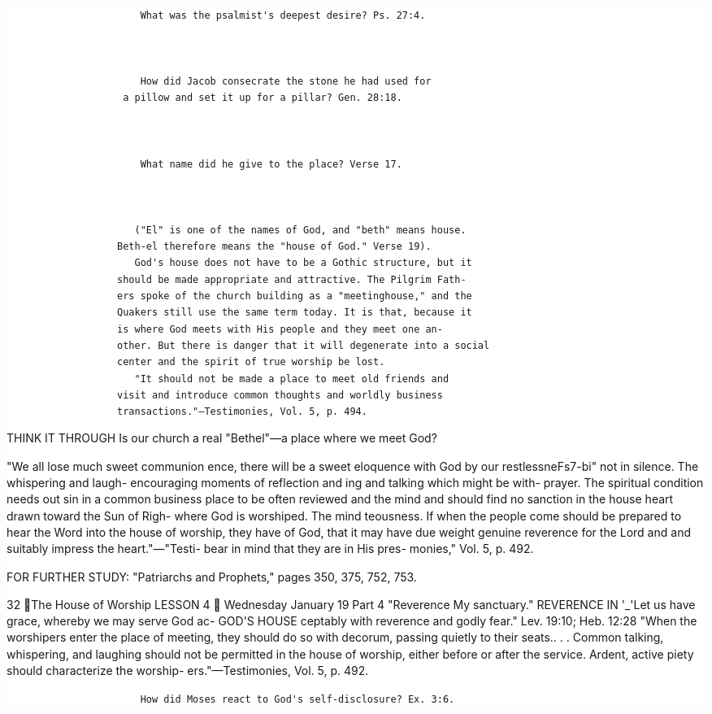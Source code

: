                            What was the psalmist's deepest desire? Ps. 27:4.



                           How did Jacob consecrate the stone he had used for
                        a pillow and set it up for a pillar? Gen. 28:18.



                           What name did he give to the place? Verse 17.



                          ("El" is one of the names of God, and "beth" means house.
                       Beth-el therefore means the "house of God." Verse 19).
                          God's house does not have to be a Gothic structure, but it
                       should be made appropriate and attractive. The Pilgrim Fath-
                       ers spoke of the church building as a "meetinghouse," and the
                       Quakers still use the same term today. It is that, because it
                       is where God meets with His people and they meet one an-
                       other. But there is danger that it will degenerate into a social
                       center and the spirit of true worship be lost.
                          "It should not be made a place to meet old friends and
                       visit and introduce common thoughts and worldly business
                       transactions."—Testimonies, Vol. 5, p. 494.
 THINK IT THROUGH        Is our church a real "Bethel"—a place where we meet
                       God?



   "We all lose much sweet communion       ence, there will be a sweet eloquence
with God by our restlessneFs7-bi" not      in silence. The whispering and laugh-
encouraging moments of reflection and      ing and talking which might be with-
prayer. The spiritual condition needs      out sin in a common business place
to be often reviewed and the mind and      should find no sanction in the house
heart drawn toward the Sun of Righ-        where God is worshiped. The mind
teousness. If when the people come         should be prepared to hear the Word
into the house of worship, they have       of God, that it may have due weight
genuine reverence for the Lord and         and suitably impress the heart."—"Testi-
bear in mind that they are in His pres-    monies," Vol. 5, p. 492.

FOR FURTHER STUDY: "Patriarchs and Prophets," pages 350, 375, 752, 753.

32
The House of Worship        LESSON 4                                 ❑   Wednesday
                                                                          January 19
              Part 4      "Reverence My sanctuary."
      REVERENCE IN        '_'Let us have grace, whereby we may serve God ac-
      GOD'S HOUSE       ceptably with reverence and godly fear."
         Lev. 19:10;
         Heb. 12:28        "When the worshipers enter the place of meeting, they
                        should do so with decorum, passing quietly to their seats.. . .
                        Common talking, whispering, and laughing should not be
                        permitted in the house of worship, either before or after the
                        service. Ardent, active piety should characterize the worship-
                        ers."—Testimonies, Vol. 5, p. 492.

                           How did Moses react to God's self-disclosure? Ex. 3:6.
